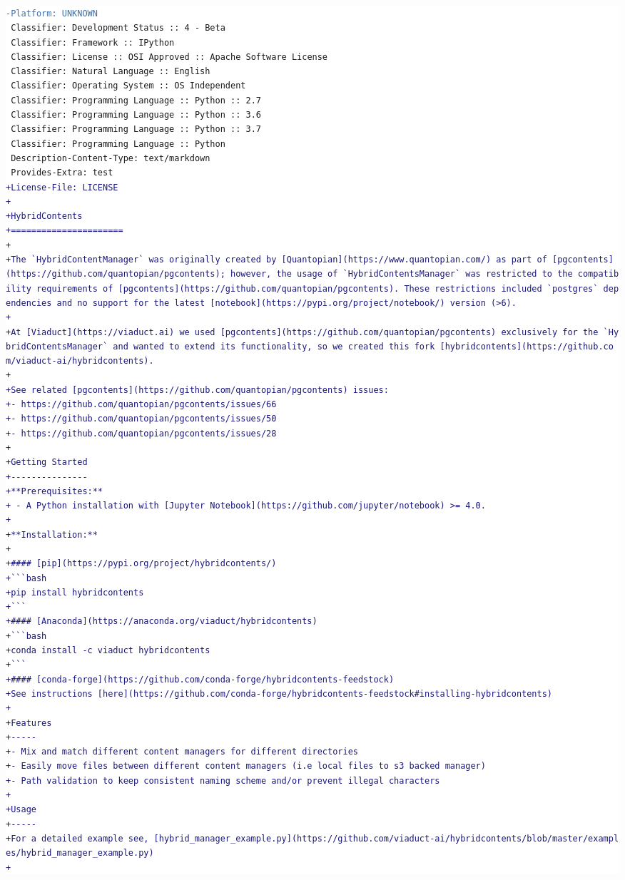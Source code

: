 ```diff
-Platform: UNKNOWN
 Classifier: Development Status :: 4 - Beta
 Classifier: Framework :: IPython
 Classifier: License :: OSI Approved :: Apache Software License
 Classifier: Natural Language :: English
 Classifier: Operating System :: OS Independent
 Classifier: Programming Language :: Python :: 2.7
 Classifier: Programming Language :: Python :: 3.6
 Classifier: Programming Language :: Python :: 3.7
 Classifier: Programming Language :: Python
 Description-Content-Type: text/markdown
 Provides-Extra: test
+License-File: LICENSE
+
+HybridContents
+======================
+
+The `HybridContentManager` was originally created by [Quantopian](https://www.quantopian.com/) as part of [pgcontents](https://github.com/quantopian/pgcontents); however, the usage of `HybridContentsManager` was restricted to the compatibility requirements of [pgcontents](https://github.com/quantopian/pgcontents). These restrictions included `postgres` dependencies and no support for the latest [notebook](https://pypi.org/project/notebook/) version (>6).
+
+At [Viaduct](https://viaduct.ai) we used [pgcontents](https://github.com/quantopian/pgcontents) exclusively for the `HybridContentsManager` and wanted to extend its functionality, so we created this fork [hybridcontents](https://github.com/viaduct-ai/hybridcontents).
+
+See related [pgcontents](https://github.com/quantopian/pgcontents) issues:
+- https://github.com/quantopian/pgcontents/issues/66
+- https://github.com/quantopian/pgcontents/issues/50
+- https://github.com/quantopian/pgcontents/issues/28
+
+Getting Started
+---------------
+**Prerequisites:**
+ - A Python installation with [Jupyter Notebook](https://github.com/jupyter/notebook) >= 4.0.
+
+**Installation:**
+
+#### [pip](https://pypi.org/project/hybridcontents/)
+```bash
+pip install hybridcontents
+```
+#### [Anaconda](https://anaconda.org/viaduct/hybridcontents)
+```bash
+conda install -c viaduct hybridcontents
+```
+#### [conda-forge](https://github.com/conda-forge/hybridcontents-feedstock)
+See instructions [here](https://github.com/conda-forge/hybridcontents-feedstock#installing-hybridcontents)
+
+Features
+-----
+- Mix and match different content managers for different directories 
+- Easily move files between different content managers (i.e local files to s3 backed manager) 
+- Path validation to keep consistent naming scheme and/or prevent illegal characters
+
+Usage
+-----
+For a detailed example see, [hybrid_manager_example.py](https://github.com/viaduct-ai/hybridcontents/blob/master/examples/hybrid_manager_example.py)
+
```